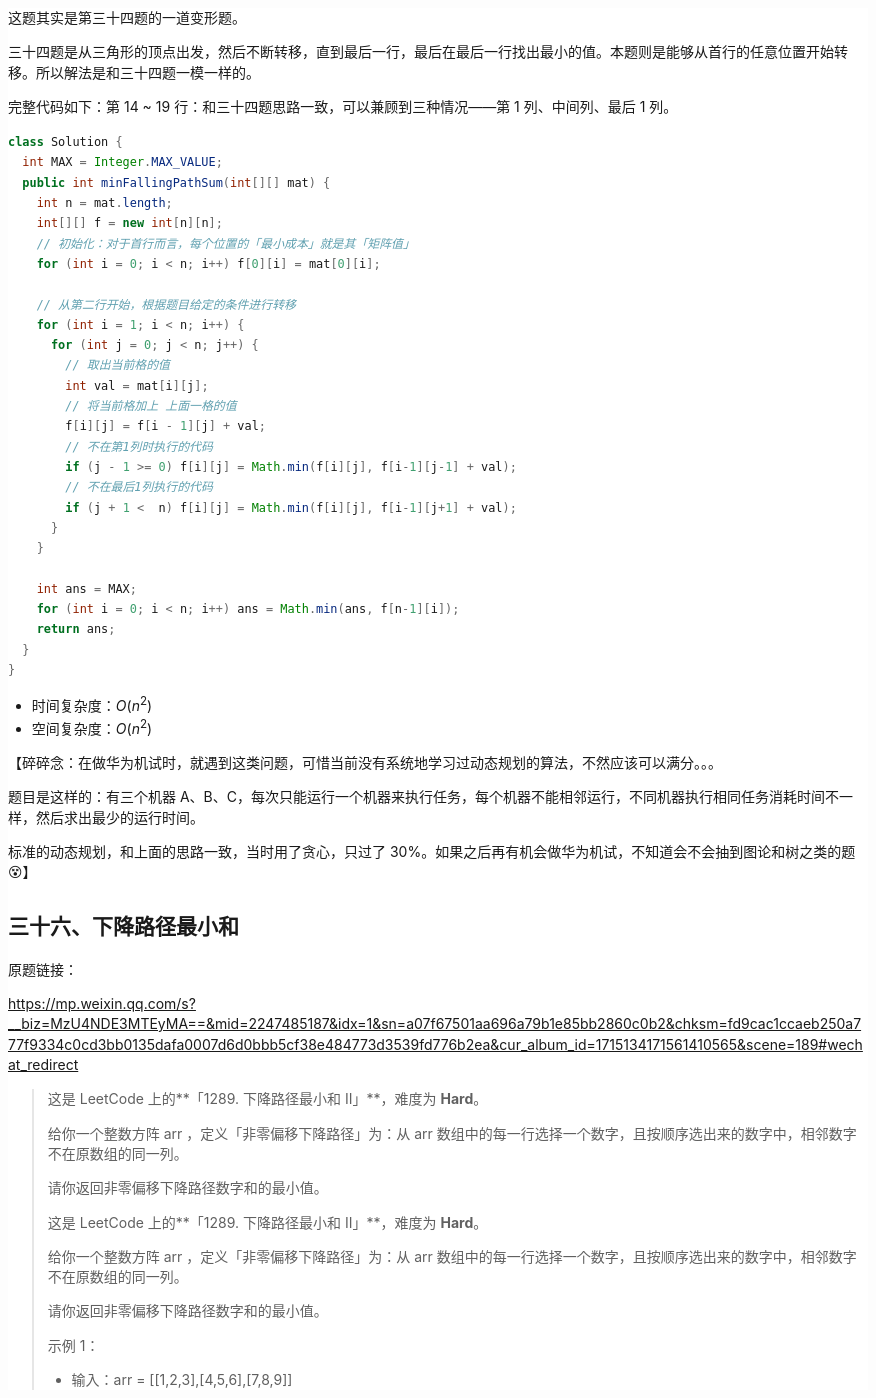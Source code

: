 这题其实是第三十四题的一道变形题。

三十四题是从三角形的顶点出发，然后不断转移，直到最后一行，最后在最后一行找出最小的值。本题则是能够从首行的任意位置开始转移。所以解法是和三十四题一模一样的。

完整代码如下：第 14 ~ 19 行：和三十四题思路一致，可以兼顾到三种情况——第 1 列、中间列、最后 1 列。

```java
class Solution {
  int MAX = Integer.MAX_VALUE;
  public int minFallingPathSum(int[][] mat) {
    int n = mat.length;
    int[][] f = new int[n][n];
    // 初始化：对于首行而言，每个位置的「最小成本」就是其「矩阵值」
    for (int i = 0; i < n; i++) f[0][i] = mat[0][i];
    
    // 从第二行开始，根据题目给定的条件进行转移
    for (int i = 1; i < n; i++) {
      for (int j = 0; j < n; j++) {
        // 取出当前格的值
        int val = mat[i][j];
        // 将当前格加上 上面一格的值
        f[i][j] = f[i - 1][j] + val;
        // 不在第1列时执行的代码
        if (j - 1 >= 0) f[i][j] = Math.min(f[i][j], f[i-1][j-1] + val);
        // 不在最后1列执行的代码
        if (j + 1 <  n) f[i][j] = Math.min(f[i][j], f[i-1][j+1] + val);
      }
    }
    
    int ans = MAX;
    for (int i = 0; i < n; i++) ans = Math.min(ans, f[n-1][i]);
    return ans;
  }
}
```

- 时间复杂度：$O ( n^{2} )$
- 空间复杂度：$O ( n^{2} )$

【碎碎念：在做华为机试时，就遇到这类问题，可惜当前没有系统地学习过动态规划的算法，不然应该可以满分。。。

题目是这样的：有三个机器 A、B、C，每次只能运行一个机器来执行任务，每个机器不能相邻运行，不同机器执行相同任务消耗时间不一样，然后求出最少的运行时间。

标准的动态规划，和上面的思路一致，当时用了贪心，只过了 30%。如果之后再有机会做华为机试，不知道会不会抽到图论和树之类的题😵】

## 三十六、下降路径最小和

原题链接：

https://mp.weixin.qq.com/s?__biz=MzU4NDE3MTEyMA==&mid=2247485187&idx=1&sn=a07f67501aa696a79b1e85bb2860c0b2&chksm=fd9cac1ccaeb250a777f9334c0cd3bb0135dafa0007d6d0bbb5cf38e484773d3539fd776b2ea&cur_album_id=1715134171561410565&scene=189#wechat_redirect

> 这是 LeetCode 上的**「1289. 下降路径最小和  II」**，难度为 **Hard**。
>
> 给你一个整数方阵 arr ，定义「非零偏移下降路径」为：从 arr 数组中的每一行选择一个数字，且按顺序选出来的数字中，相邻数字不在原数组的同一列。
>
> 请你返回非零偏移下降路径数字和的最小值。
>
> 这是 LeetCode 上的**「1289. 下降路径最小和  II」**，难度为 **Hard**。
>
> 给你一个整数方阵 arr ，定义「非零偏移下降路径」为：从 arr 数组中的每一行选择一个数字，且按顺序选出来的数字中，相邻数字不在原数组的同一列。
>
> 请你返回非零偏移下降路径数字和的最小值。
>
> 示例 1：
>
> + 输入：arr = [[1,2,3],[4,5,6],[7,8,9]]